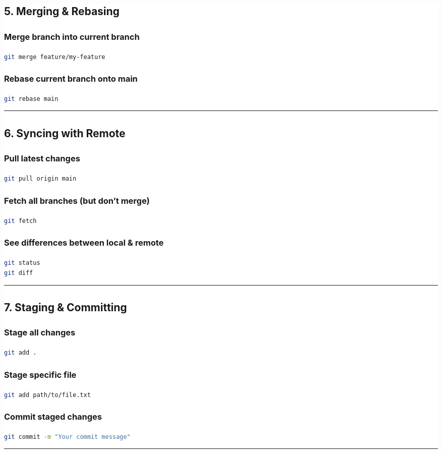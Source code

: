 
##  5. Merging & Rebasing

### Merge branch into current branch
```bash
git merge feature/my-feature
```

### Rebase current branch onto main
```bash
git rebase main
```

---

##  6. Syncing with Remote

### Pull latest changes
```bash
git pull origin main
```

### Fetch all branches (but don’t merge)
```bash
git fetch
```

### See differences between local & remote
```bash
git status
git diff
```

---

##  7. Staging & Committing

### Stage all changes
```bash
git add .
```

### Stage specific file
```bash
git add path/to/file.txt
```

### Commit staged changes
```bash
git commit -m "Your commit message"
```

---